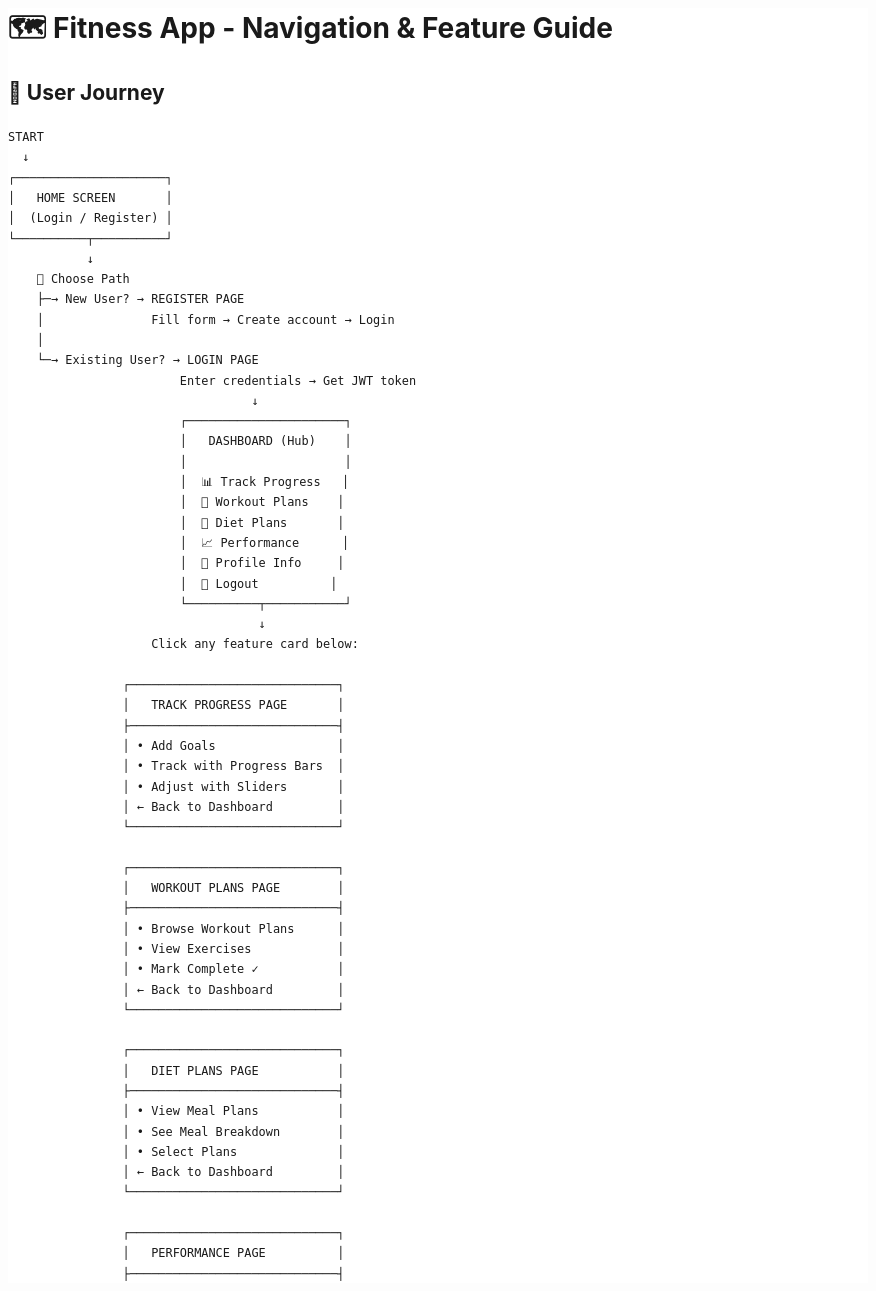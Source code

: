 # 🗺️ Fitness App - Navigation & Feature Guide

## 📱 User Journey

```
START
  ↓
┌─────────────────────┐
│   HOME SCREEN       │
│  (Login / Register) │
└──────────┬──────────┘
           ↓
    🔑 Choose Path
    ├─→ New User? → REGISTER PAGE
    │               Fill form → Create account → Login
    │
    └─→ Existing User? → LOGIN PAGE
                        Enter credentials → Get JWT token
                                  ↓
                        ┌──────────────────────┐
                        │   DASHBOARD (Hub)    │
                        │                      │
                        │  📊 Track Progress   │
                        │  💪 Workout Plans    │
                        │  🥗 Diet Plans       │
                        │  📈 Performance      │
                        │  👤 Profile Info     │
                        │  🚪 Logout          │
                        └──────────┬───────────┘
                                   ↓
                    Click any feature card below:
                
                ┌─────────────────────────────┐
                │   TRACK PROGRESS PAGE       │
                ├─────────────────────────────┤
                │ • Add Goals                 │
                │ • Track with Progress Bars  │
                │ • Adjust with Sliders       │
                │ ← Back to Dashboard         │
                └─────────────────────────────┘
                
                ┌─────────────────────────────┐
                │   WORKOUT PLANS PAGE        │
                ├─────────────────────────────┤
                │ • Browse Workout Plans      │
                │ • View Exercises            │
                │ • Mark Complete ✓           │
                │ ← Back to Dashboard         │
                └─────────────────────────────┘
                
                ┌─────────────────────────────┐
                │   DIET PLANS PAGE           │
                ├─────────────────────────────┤
                │ • View Meal Plans           │
                │ • See Meal Breakdown        │
                │ • Select Plans              │
                │ ← Back to Dashboard         │
                └─────────────────────────────┘
                
                ┌─────────────────────────────┐
                │   PERFORMANCE PAGE          │
                ├─────────────────────────────┤
```